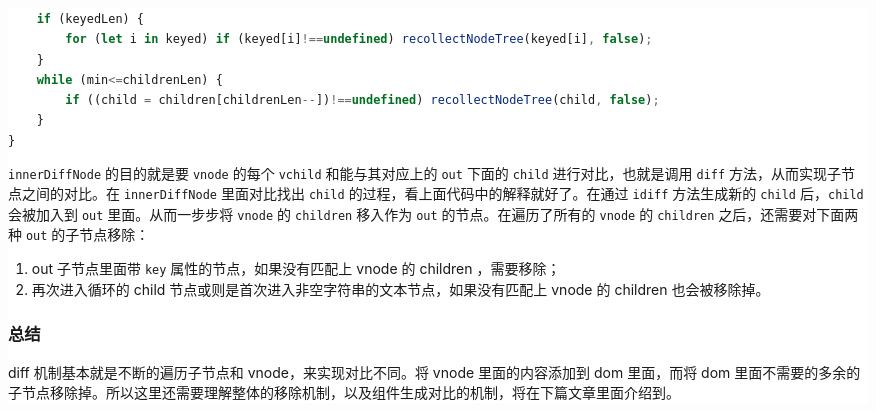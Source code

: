 ```javascript
	if (keyedLen) {
		for (let i in keyed) if (keyed[i]!==undefined) recollectNodeTree(keyed[i], false);
	}
	while (min<=childrenLen) {
		if ((child = children[childrenLen--])!==undefined) recollectNodeTree(child, false);
	}
}
```

`innerDiffNode` 的目的就是要 `vnode` 的每个 `vchild` 和能与其对应上的 `out` 下面的 `child` 进行对比，也就是调用 `diff` 方法，从而实现子节点之间的对比。在 `innerDiffNode` 里面对比找出 `child` 的过程，看上面代码中的解释就好了。在通过 `idiff` 方法生成新的 `child` 后，`child` 会被加入到 `out` 里面。从而一步步将 `vnode` 的 `children` 移入作为 `out` 的节点。在遍历了所有的 `vnode` 的 `children` 之后，还需要对下面两种 `out` 的子节点移除：
1. out 子节点里面带 `key` 属性的节点，如果没有匹配上 vnode 的 children ，需要移除；
2. 再次进入循环的 child 节点或则是首次进入非空字符串的文本节点，如果没有匹配上 vnode 的 children 也会被移除掉。

### 总结
diff 机制基本就是不断的遍历子节点和 vnode，来实现对比不同。将 vnode 里面的内容添加到 dom 里面，而将 dom 里面不需要的多余的子节点移除掉。所以这里还需要理解整体的移除机制，以及组件生成对比的机制，将在下篇文章里面介绍到。